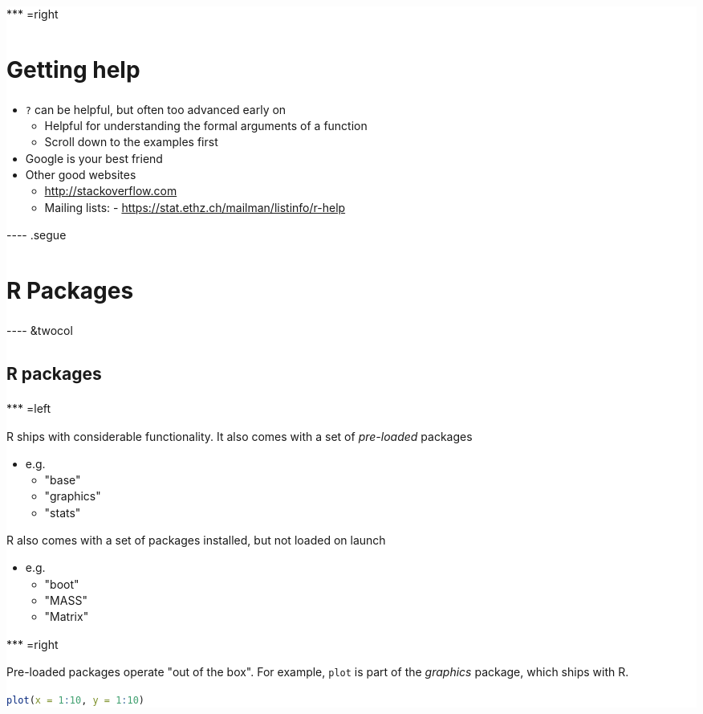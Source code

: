 *** =right

# Getting help
* `?` can be helpful, but often too advanced early on
    + Helpful for understanding the formal arguments of a function
    + Scroll down to the examples first
* Google is your  best friend
* Other good websites
    + http://stackoverflow.com      
    + Mailing lists: 
          - https://stat.ethz.ch/mailman/listinfo/r-help
    

---- .segue
# R Packages


---- &twocol
## R packages

*** =left

R ships with considerable functionality. It also comes  with a set of *pre-loaded* packages 

* e.g.
	+ "base"
	+ "graphics"
	+ "stats" 

R also comes with a set of packages installed, but not loaded on launch

* e.g.
	+ "boot"
	+ "MASS"
	+ "Matrix"

*** =right

Pre-loaded packages operate "out of the box". For example, `plot` is part of the *graphics* package, which ships with R.


```r
plot(x = 1:10, y = 1:10)
```
